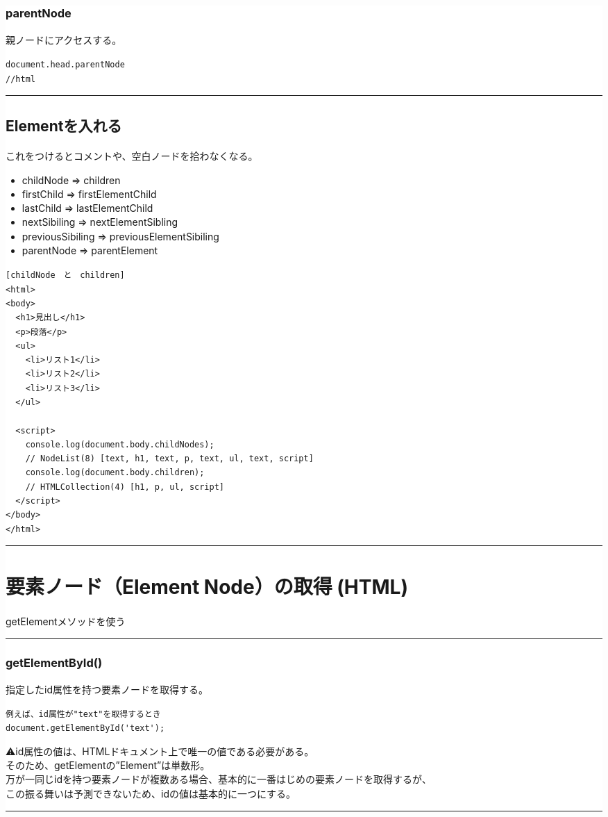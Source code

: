 ### parentNode
親ノードにアクセスする。
~~~
document.head.parentNode
//html
~~~
***

## Elementを入れる
これをつけるとコメントや、空白ノードを拾わなくなる。
- childNode => children   
- firstChild => firstElementChild   
- lastChild =>  lastElementChild    
- nextSibiling => nextElementSibling    
- previousSibiling => previousElementSibiling   
- parentNode => parentElement   
~~~
[childNode　と　children]
<html>
<body>
  <h1>見出し</h1>
  <p>段落</p>
  <ul>
    <li>リスト1</li>
    <li>リスト2</li>
    <li>リスト3</li>
  </ul>

  <script>
    console.log(document.body.childNodes); 
    // NodeList(8) [text, h1, text, p, text, ul, text, script]
    console.log(document.body.children);
    // HTMLCollection(4) [h1, p, ul, script]
  </script>
</body>
</html>
~~~
***

# 要素ノード（Element Node）の取得 (HTML)
getElementメソッドを使う
***

### getElementById()
指定したid属性を持つ要素ノードを取得する。
~~~
例えば、id属性が"text"を取得するとき
document.getElementById('text');
~~~
⚠️id属性の値は、HTMLドキュメント上で唯一の値である必要がある。   
そのため、getElementの”Element”は単数形。    
万が一同じidを持つ要素ノードが複数ある場合、基本的に一番はじめの要素ノードを取得するが、   
この振る舞いは予測できないため、idの値は基本的に一つにする。
***
